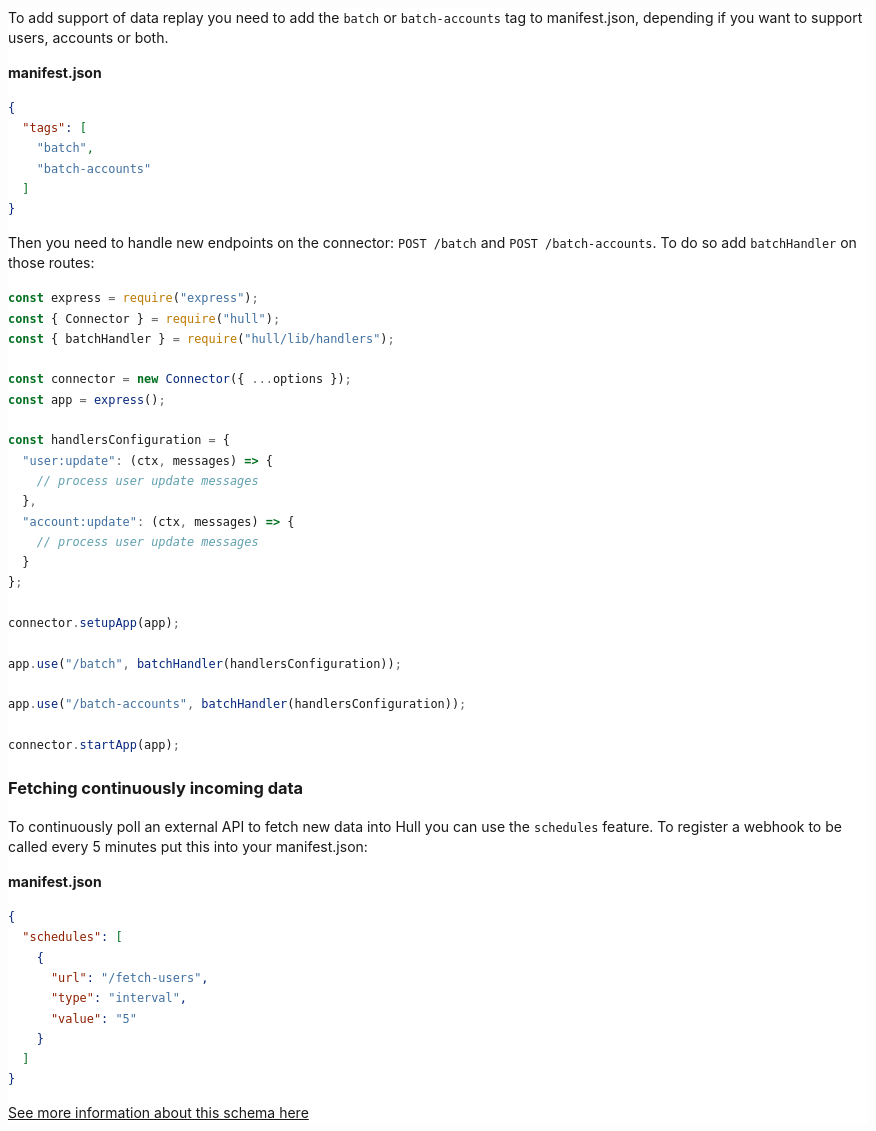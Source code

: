 To add support of data replay you need to add the `batch` or `batch-accounts` tag to manifest.json, depending if you want to support users, accounts or both.

**manifest.json**
```json
{
  "tags": [
    "batch",
    "batch-accounts"
  ]
}
```

Then you need to handle new endpoints on the connector: `POST /batch` and `POST /batch-accounts`. To do so add `batchHandler` on those routes:

```js
const express = require("express");
const { Connector } = require("hull");
const { batchHandler } = require("hull/lib/handlers");

const connector = new Connector({ ...options });
const app = express();

const handlersConfiguration = {
  "user:update": (ctx, messages) => {
    // process user update messages
  },
  "account:update": (ctx, messages) => {
    // process user update messages
  }
};

connector.setupApp(app);

app.use("/batch", batchHandler(handlersConfiguration));

app.use("/batch-accounts", batchHandler(handlersConfiguration));

connector.startApp(app);
```

### Fetching continuously incoming data

To continuously poll an external API to fetch new data into Hull you can use the `schedules` feature. To register a webhook to be called every 5 minutes put this into your manifest.json:

**manifest.json**
```json
{
  "schedules": [
    {
      "url": "/fetch-users",
      "type": "interval",
      "value": "5"
    }
  ]
}
```
[See more information about this schema here](https://www.hull.io/docs/reference/connectors/#subscriptions)
